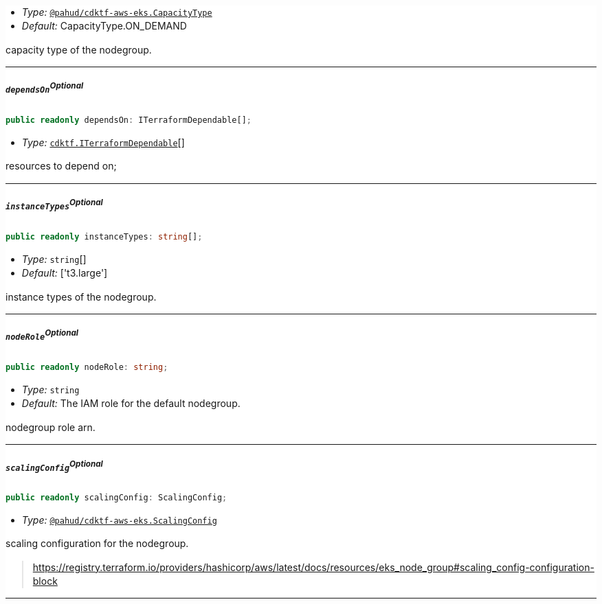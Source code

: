 - *Type:* [`@pahud/cdktf-aws-eks.CapacityType`](#@pahud/cdktf-aws-eks.CapacityType)
- *Default:* CapacityType.ON_DEMAND

capacity type of the nodegroup.

---

##### `dependsOn`<sup>Optional</sup> <a name="@pahud/cdktf-aws-eks.NodeGroupOptions.property.dependsOn"></a>

```typescript
public readonly dependsOn: ITerraformDependable[];
```

- *Type:* [`cdktf.ITerraformDependable`](#cdktf.ITerraformDependable)[]

resources to depend on;

---

##### `instanceTypes`<sup>Optional</sup> <a name="@pahud/cdktf-aws-eks.NodeGroupOptions.property.instanceTypes"></a>

```typescript
public readonly instanceTypes: string[];
```

- *Type:* `string`[]
- *Default:* ['t3.large']

instance types of the nodegroup.

---

##### `nodeRole`<sup>Optional</sup> <a name="@pahud/cdktf-aws-eks.NodeGroupOptions.property.nodeRole"></a>

```typescript
public readonly nodeRole: string;
```

- *Type:* `string`
- *Default:* The IAM role for the default nodegroup.

nodegroup role arn.

---

##### `scalingConfig`<sup>Optional</sup> <a name="@pahud/cdktf-aws-eks.NodeGroupOptions.property.scalingConfig"></a>

```typescript
public readonly scalingConfig: ScalingConfig;
```

- *Type:* [`@pahud/cdktf-aws-eks.ScalingConfig`](#@pahud/cdktf-aws-eks.ScalingConfig)

scaling configuration for the nodegroup.

> https://registry.terraform.io/providers/hashicorp/aws/latest/docs/resources/eks_node_group#scaling_config-configuration-block

---